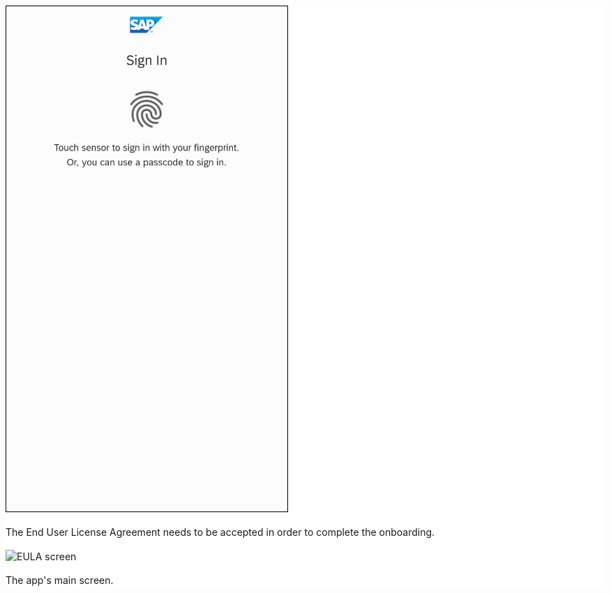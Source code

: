 ![Use passcode](fingerprint-signin-screen.png)

The End User License Agreement needs to be accepted in order to complete the onboarding.

![EULA screen](eula-screen.png)

The app's main screen.
